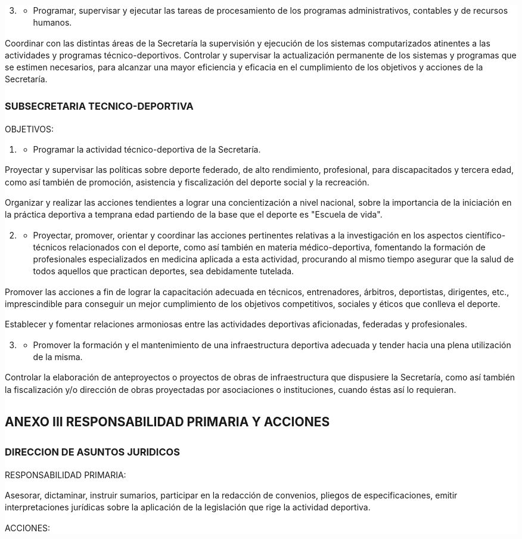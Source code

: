 3. - Programar, supervisar y ejecutar las tareas  de procesamiento de los programas administrativos, contables y de recursos  humanos.

Coordinar  con  las distintas áreas de la Secretaría la supervisión y  ejecución  de  los   sistemas  computarizados  atinentes  a  las actividades y programas  técnico-deportivos. Controlar y supervisar la actualización permanente  de  los  sistemas  y  programas que se estimen necesarios, para alcanzar una mayor eficiencia  y  eficacia en  el  cumplimiento  de los objetivos y acciones de la Secretaría.

### SUBSECRETARIA TECNICO-DEPORTIVA

<a id="3"></a>
OBJETIVOS:

1.  -  Programar  la actividad técnico-deportiva de la Secretaría.

Proyectar y supervisar  las  políticas  sobre  deporte federado, de alto rendimiento, profesional, para discapacitados  y tercera edad, como  así  también  de  promoción,  asistencia y fiscalización  del deporte social y la recreación.

Organizar  y  realizar  las  acciones  tendientes   a  lograr  una concientización  a  nivel  nacional,  sobre  la importancia  de  la iniciación en la práctica deportiva a temprana  edad  partiendo  de la base que el deporte es "Escuela de vida".

2.  -  Proyectar,  promover,  orientar  y  coordinar  las acciones pertinentes    relativas    a  la  investigación  en  los  aspectos científico-técnicos relacionados  con  el deporte, como así también en materia médico-deportiva, fomentando la formación de profesionales  especializados  en  medicina    aplicada    a   esta actividad,  procurando  al  mismo  tiempo  asegurar que la salud de todos aquellos  que  practican deportes, sea debidamente  tutelada.

Promover las acciones  a fin de lograr la capacitación adecuada en técnicos, entrenadores, árbitros,  deportistas,  dirigentes,  etc., imprescindible    para  conseguir  un  mejor  cumplimiento  de  los objetivos competitivos,  sociales y éticos que conlleva el deporte.

Establecer y fomentar relaciones  armoniosas  entre las actividades deportivas aficionadas, federadas y profesionales.

3. - Promover la formación y el mantenimiento de una infraestructura  deportiva  adecuada  y  tender  hacia   una  plena utilización de la misma.

Controlar la elaboración de anteproyectos o proyectos de  obras de infraestructura  que dispusiere la Secretaría, como así también  la fiscalización y/o  dirección  de obras proyectadas por asociaciones o instituciones, cuando éstas así lo requieran.

## ANEXO III RESPONSABILIDAD PRIMARIA Y ACCIONES

### DIRECCION DE ASUNTOS JURIDICOS

<a id="1"></a>
RESPONSABILIDAD PRIMARIA:

Asesorar,    dictaminar,   instruir  sumarios,  participar  en  la redacción  de  convenios,  pliegos    de  especificaciones,  emitir interpretaciones jurídicas sobre la aplicación  de  la  legislación que rige la actividad deportiva.

ACCIONES:

